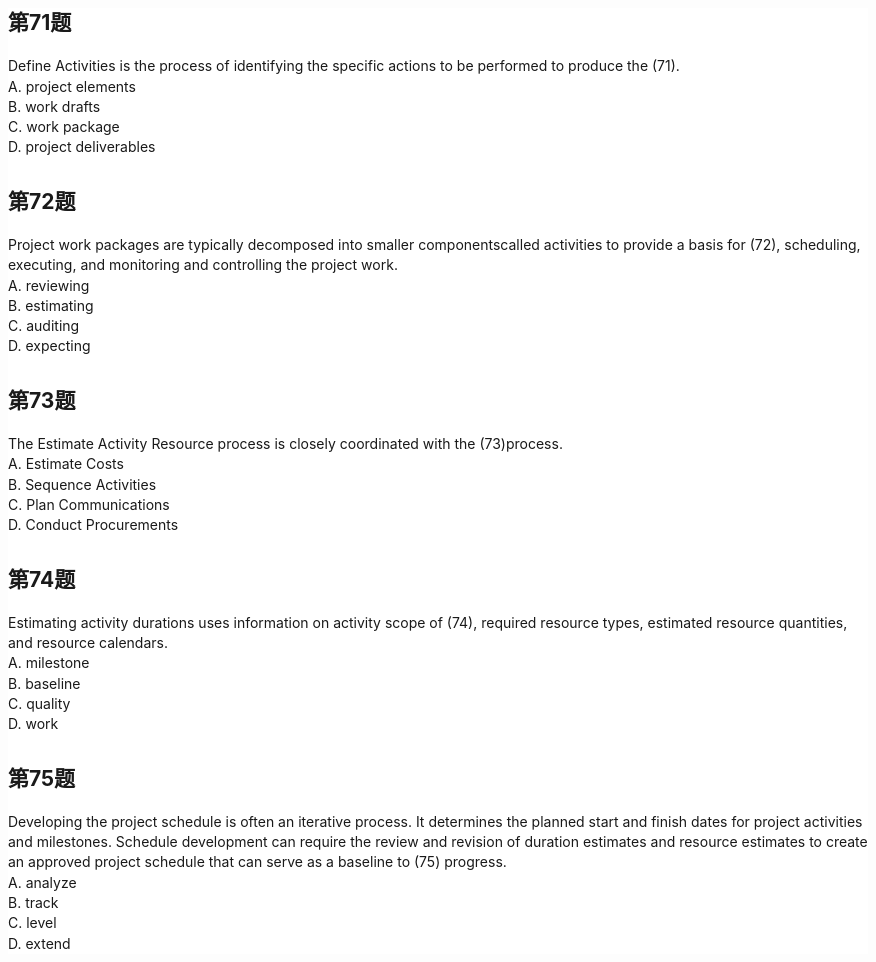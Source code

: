 
## 第71题 ##

Define Activities is the process of identifying the specific actions to be performed to produce the (71).  
A. project elements  
B. work drafts  
C. work package  
D. project deliverables  


## 第72题 ##

Project work packages are typically decomposed into smaller componentscalled activities to provide a basis for (72), scheduling, executing, and monitoring and controlling the project work.  
A. reviewing  
B. estimating  
C. auditing  
D. expecting  


## 第73题 ##

The Estimate Activity Resource process is closely coordinated with the (73)process.  
A. Estimate Costs  
B. Sequence Activities  
C. Plan Communications  
D. Conduct Procurements  


## 第74题 ##

Estimating activity durations uses information on activity scope of (74), required resource types, estimated resource quantities, and resource calendars.  
A. milestone  
B. baseline  
C. quality  
D. work  


## 第75题 ##

Developing the project schedule is often an iterative process. It determines the planned start and finish dates for project activities and milestones. Schedule development can require the review and revision of duration estimates and resource estimates to create an approved project schedule that can serve as a baseline to (75) progress.  
A. analyze  
B. track  
C. level  
D. extend  


